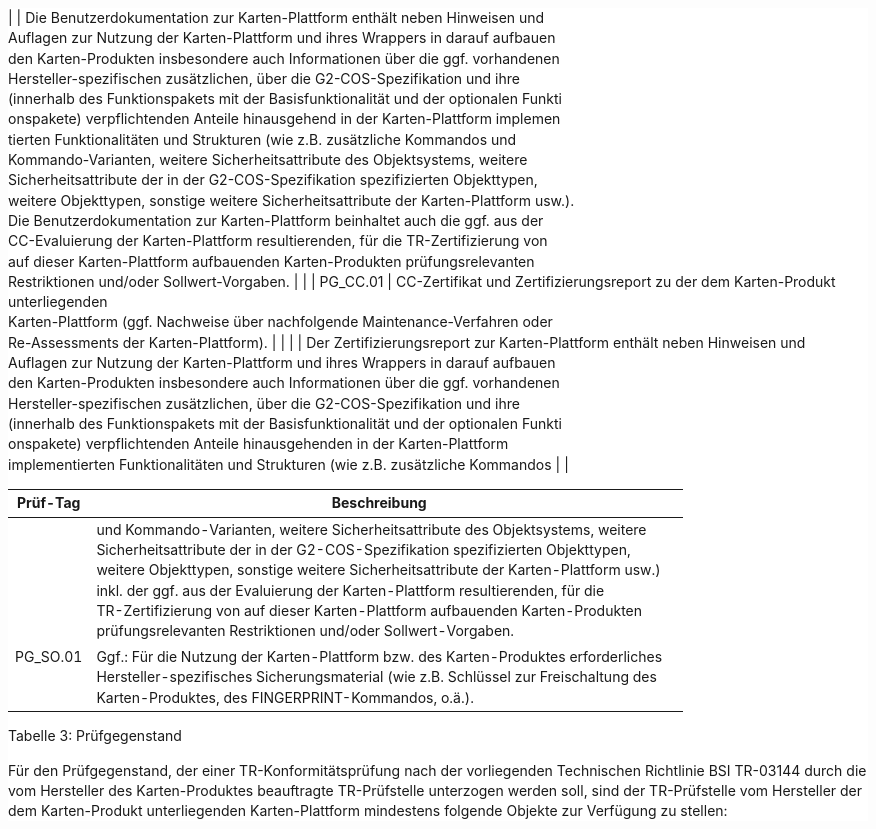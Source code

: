 |          | Die Benutzerdokumentation zur Karten-Plattform enthält neben Hinweisen und<br>Auflagen zur Nutzung der Karten-Plattform und ihres Wrappers in darauf aufbauen<br>den Karten-Produkten insbesondere auch Informationen über die ggf. vorhandenen<br>Hersteller-spezifischen zusätzlichen, über die G2-COS-Spezifikation und ihre<br>(innerhalb des Funktionspakets mit der Basisfunktionalität und der optionalen Funkti<br>onspakete) verpflichtenden Anteile hinausgehend in der Karten-Plattform implemen<br>tierten Funktionalitäten und Strukturen (wie z.B. zusätzliche Kommandos und<br>Kommando-Varianten, weitere Sicherheitsattribute des Objektsystems, weitere<br>Sicherheitsattribute der in der G2-COS-Spezifikation spezifizierten Objekttypen,<br>weitere Objekttypen, sonstige weitere Sicherheitsattribute der Karten-Plattform usw.).<br>Die Benutzerdokumentation zur Karten-Plattform beinhaltet auch die ggf. aus der<br>CC-Evaluierung der Karten-Plattform resultierenden, für die TR-Zertifizierung von<br>auf dieser Karten-Plattform aufbauenden Karten-Produkten prüfungsrelevanten<br>Restriktionen und/oder Sollwert-Vorgaben. |  |
| PG_CC.01 | CC-Zertifikat und Zertifizierungsreport zu der dem Karten-Produkt unterliegenden<br>Karten-Plattform (ggf. Nachweise über nachfolgende Maintenance-Verfahren oder<br>Re-Assessments der Karten-Plattform).                                                                                                                                                                                                                                                                                                                                                                                                                                                                                                                                                                                                                                                                                                                                                                                                                                                                                                                                                  |  |
|          | Der Zertifizierungsreport zur Karten-Plattform enthält neben Hinweisen und<br>Auflagen zur Nutzung der Karten-Plattform und ihres Wrappers in darauf aufbauen<br>den Karten-Produkten insbesondere auch Informationen über die ggf. vorhandenen<br>Hersteller-spezifischen zusätzlichen, über die G2-COS-Spezifikation und ihre<br>(innerhalb des Funktionspakets mit der Basisfunktionalität und der optionalen Funkti<br>onspakete) verpflichtenden Anteile hinausgehenden in der Karten-Plattform<br>implementierten Funktionalitäten und Strukturen (wie z.B. zusätzliche Kommandos                                                                                                                                                                                                                                                                                                                                                                                                                                                                                                                                                                     |  |

| Prüf-Tag | Beschreibung                                                                                                                                                                                                                                                                                                                                                                                                                                                                                      |  |
|----------|---------------------------------------------------------------------------------------------------------------------------------------------------------------------------------------------------------------------------------------------------------------------------------------------------------------------------------------------------------------------------------------------------------------------------------------------------------------------------------------------------|--|
|          | und Kommando-Varianten, weitere Sicherheitsattribute des Objektsystems, weitere<br>Sicherheitsattribute der in der G2-COS-Spezifikation spezifizierten Objekttypen,<br>weitere Objekttypen, sonstige weitere Sicherheitsattribute der Karten-Plattform usw.)<br>inkl. der ggf. aus der Evaluierung der Karten-Plattform resultierenden, für die<br>TR-Zertifizierung von auf dieser Karten-Plattform aufbauenden Karten-Produkten<br>prüfungsrelevanten Restriktionen und/oder Sollwert-Vorgaben. |  |
| PG_SO.01 | Ggf.: Für die Nutzung der Karten-Plattform bzw. des Karten-Produktes erforderliches<br>Hersteller-spezifisches Sicherungsmaterial (wie z.B. Schlüssel zur Freischaltung des<br>Karten-Produktes, des FINGERPRINT-Kommandos, o.ä.).                                                                                                                                                                                                                                                                |  |

<span id="page-16-1"></span>Tabelle 3: Prüfgegenstand

Für den Prüfgegenstand, der einer TR-Konformitätsprüfung nach der vorliegenden Technischen Richtlinie BSI TR-03144 durch die vom Hersteller des Karten-Produktes beauftragte TR-Prüfstelle unterzogen werden soll, sind der TR-Prüfstelle vom Hersteller der dem Karten-Produkt unterliegenden Karten-Plattform mindestens folgende Objekte zur Verfügung zu stellen:
